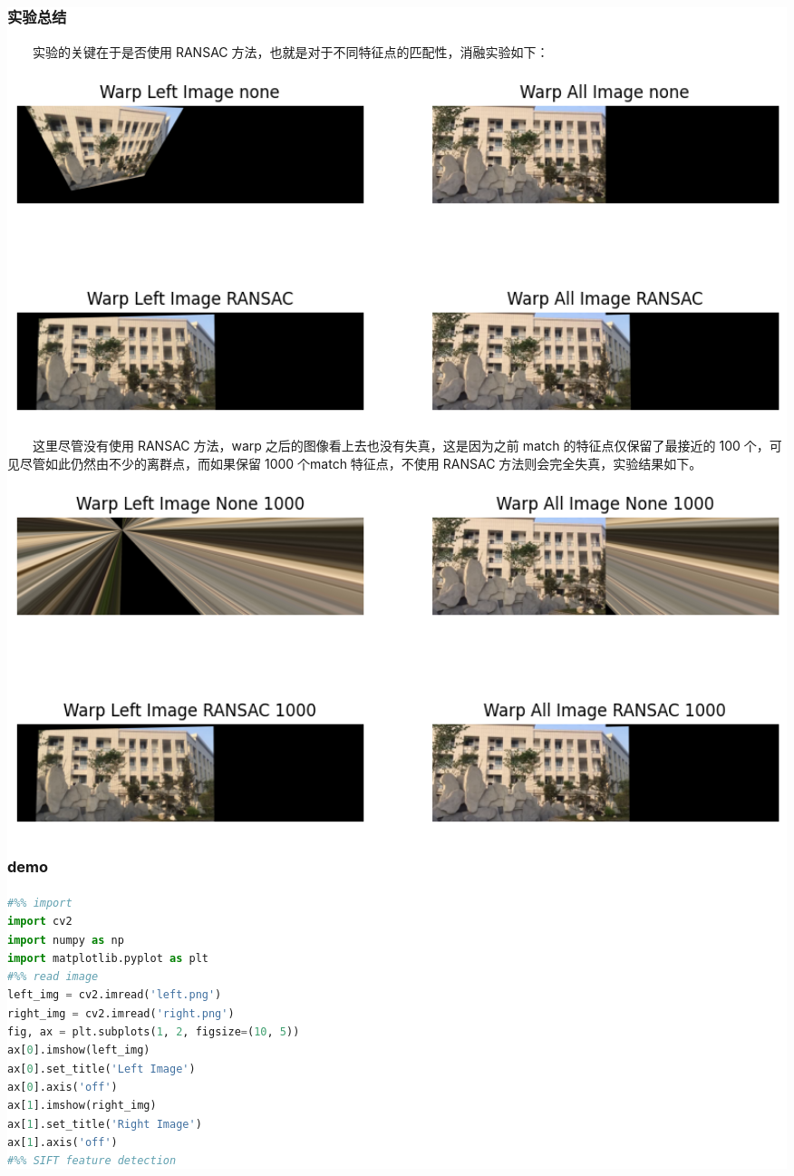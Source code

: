### 实验总结

&emsp;&emsp;实验的关键在于是否使用 RANSAC 方法，也就是对于不同特征点的匹配性，消融实验如下：

<img src="图像特征提取和对齐/image-20221127214148342.png" alt="image-20221127214148342" style="zoom:150%;" />

&emsp;&emsp;这里尽管没有使用 RANSAC 方法，warp 之后的图像看上去也没有失真，这是因为之前 match 的特征点仅保留了最接近的 100 个，可见尽管如此仍然由不少的离群点，而如果保留 1000 个match 特征点，不使用 RANSAC 方法则会完全失真，实验结果如下。

<img src="图像特征提取和对齐/image-20221127214843068.png" alt="image-20221127214843068" style="zoom:150%;" />

### demo

```python
#%% import
import cv2
import numpy as np
import matplotlib.pyplot as plt
#%% read image
left_img = cv2.imread('left.png')
right_img = cv2.imread('right.png')
fig, ax = plt.subplots(1, 2, figsize=(10, 5))
ax[0].imshow(left_img)
ax[0].set_title('Left Image')
ax[0].axis('off')
ax[1].imshow(right_img)
ax[1].set_title('Right Image')
ax[1].axis('off')
#%% SIFT feature detection
```